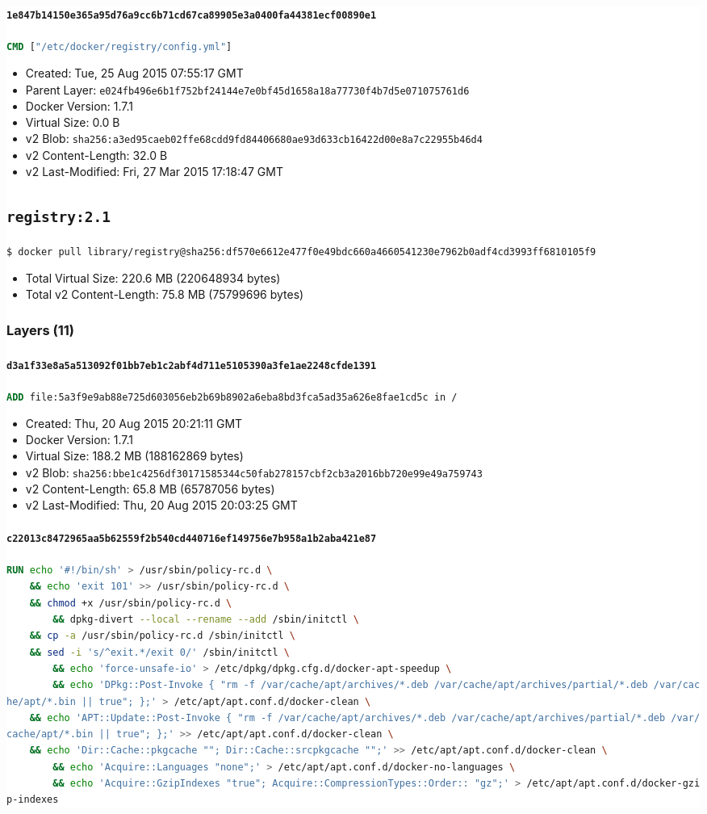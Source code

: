 #### `1e847b14150e365a95d76a9cc6b71cd67ca89905e3a0400fa44381ecf00890e1`

```dockerfile
CMD ["/etc/docker/registry/config.yml"]
```

-	Created: Tue, 25 Aug 2015 07:55:17 GMT
-	Parent Layer: `e024fb496e6b1f752bf24144e7e0bf45d1658a18a77730f4b7d5e071075761d6`
-	Docker Version: 1.7.1
-	Virtual Size: 0.0 B
-	v2 Blob: `sha256:a3ed95caeb02ffe68cdd9fd84406680ae93d633cb16422d00e8a7c22955b46d4`
-	v2 Content-Length: 32.0 B
-	v2 Last-Modified: Fri, 27 Mar 2015 17:18:47 GMT

## `registry:2.1`

```console
$ docker pull library/registry@sha256:df570e6612e477f0e49bdc660a4660541230e7962b0adf4cd3993ff6810105f9
```

-	Total Virtual Size: 220.6 MB (220648934 bytes)
-	Total v2 Content-Length: 75.8 MB (75799696 bytes)

### Layers (11)

#### `d3a1f33e8a5a513092f01bb7eb1c2abf4d711e5105390a3fe1ae2248cfde1391`

```dockerfile
ADD file:5a3f9e9ab88e725d603056eb2b69b8902a6eba8bd3fca5ad35a626e8fae1cd5c in /
```

-	Created: Thu, 20 Aug 2015 20:21:11 GMT
-	Docker Version: 1.7.1
-	Virtual Size: 188.2 MB (188162869 bytes)
-	v2 Blob: `sha256:bbe1c4256df30171585344c50fab278157cbf2cb3a2016bb720e99e49a759743`
-	v2 Content-Length: 65.8 MB (65787056 bytes)
-	v2 Last-Modified: Thu, 20 Aug 2015 20:03:25 GMT

#### `c22013c8472965aa5b62559f2b540cd440716ef149756e7b958a1b2aba421e87`

```dockerfile
RUN echo '#!/bin/sh' > /usr/sbin/policy-rc.d \
	&& echo 'exit 101' >> /usr/sbin/policy-rc.d \
	&& chmod +x /usr/sbin/policy-rc.d \
		&& dpkg-divert --local --rename --add /sbin/initctl \
	&& cp -a /usr/sbin/policy-rc.d /sbin/initctl \
	&& sed -i 's/^exit.*/exit 0/' /sbin/initctl \
		&& echo 'force-unsafe-io' > /etc/dpkg/dpkg.cfg.d/docker-apt-speedup \
		&& echo 'DPkg::Post-Invoke { "rm -f /var/cache/apt/archives/*.deb /var/cache/apt/archives/partial/*.deb /var/cache/apt/*.bin || true"; };' > /etc/apt/apt.conf.d/docker-clean \
	&& echo 'APT::Update::Post-Invoke { "rm -f /var/cache/apt/archives/*.deb /var/cache/apt/archives/partial/*.deb /var/cache/apt/*.bin || true"; };' >> /etc/apt/apt.conf.d/docker-clean \
	&& echo 'Dir::Cache::pkgcache ""; Dir::Cache::srcpkgcache "";' >> /etc/apt/apt.conf.d/docker-clean \
		&& echo 'Acquire::Languages "none";' > /etc/apt/apt.conf.d/docker-no-languages \
		&& echo 'Acquire::GzipIndexes "true"; Acquire::CompressionTypes::Order:: "gz";' > /etc/apt/apt.conf.d/docker-gzip-indexes
```

